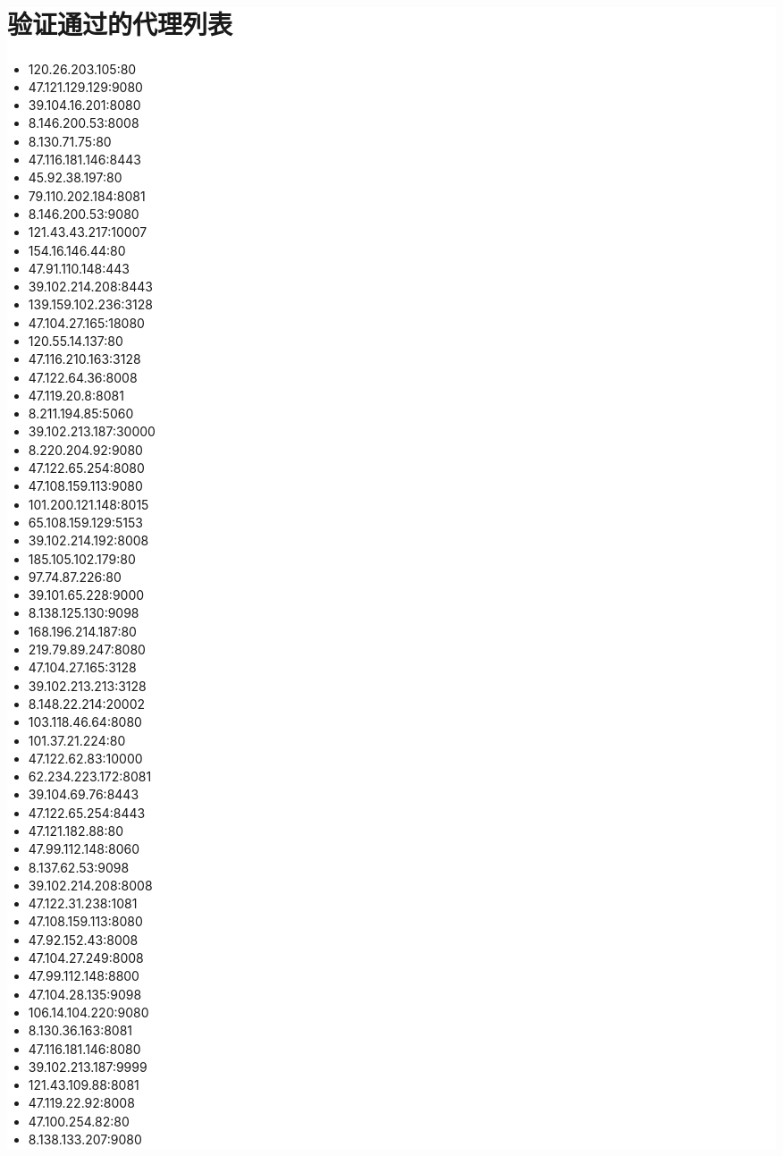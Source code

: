 # 验证通过的代理列表

 - 120.26.203.105:80
 - 47.121.129.129:9080
 - 39.104.16.201:8080
 - 8.146.200.53:8008
 - 8.130.71.75:80
 - 47.116.181.146:8443
 - 45.92.38.197:80
 - 79.110.202.184:8081
 - 8.146.200.53:9080
 - 121.43.43.217:10007
 - 154.16.146.44:80
 - 47.91.110.148:443
 - 39.102.214.208:8443
 - 139.159.102.236:3128
 - 47.104.27.165:18080
 - 120.55.14.137:80
 - 47.116.210.163:3128
 - 47.122.64.36:8008
 - 47.119.20.8:8081
 - 8.211.194.85:5060
 - 39.102.213.187:30000
 - 8.220.204.92:9080
 - 47.122.65.254:8080
 - 47.108.159.113:9080
 - 101.200.121.148:8015
 - 65.108.159.129:5153
 - 39.102.214.192:8008
 - 185.105.102.179:80
 - 97.74.87.226:80
 - 39.101.65.228:9000
 - 8.138.125.130:9098
 - 168.196.214.187:80
 - 219.79.89.247:8080
 - 47.104.27.165:3128
 - 39.102.213.213:3128
 - 8.148.22.214:20002
 - 103.118.46.64:8080
 - 101.37.21.224:80
 - 47.122.62.83:10000
 - 62.234.223.172:8081
 - 39.104.69.76:8443
 - 47.122.65.254:8443
 - 47.121.182.88:80
 - 47.99.112.148:8060
 - 8.137.62.53:9098
 - 39.102.214.208:8008
 - 47.122.31.238:1081
 - 47.108.159.113:8080
 - 47.92.152.43:8008
 - 47.104.27.249:8008
 - 47.99.112.148:8800
 - 47.104.28.135:9098
 - 106.14.104.220:9080
 - 8.130.36.163:8081
 - 47.116.181.146:8080
 - 39.102.213.187:9999
 - 121.43.109.88:8081
 - 47.119.22.92:8008
 - 47.100.254.82:80
 - 8.138.133.207:9080